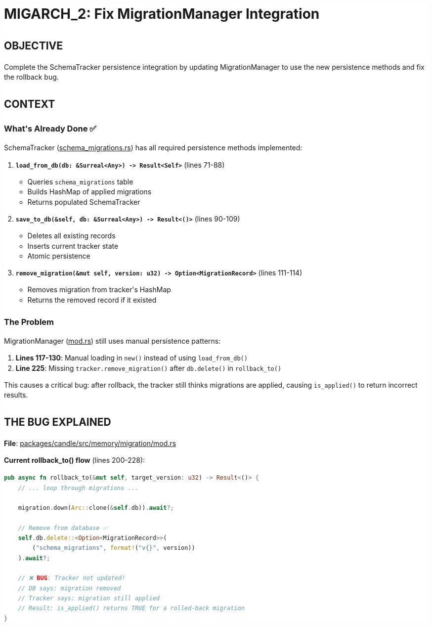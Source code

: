 # MIGARCH_2: Fix MigrationManager Integration

## OBJECTIVE

Complete the SchemaTracker persistence integration by updating MigrationManager to use the new persistence methods and fix the rollback bug.

## CONTEXT

### What's Already Done ✅

SchemaTracker ([schema_migrations.rs](../packages/candle/src/memory/migration/schema_migrations.rs)) has all required persistence methods implemented:

1. **`load_from_db(db: &Surreal<Any>) -> Result<Self>`** (lines 71-88)
   - Queries `schema_migrations` table
   - Builds HashMap of applied migrations
   - Returns populated SchemaTracker

2. **`save_to_db(&self, db: &Surreal<Any>) -> Result<()>`** (lines 90-109)
   - Deletes all existing records
   - Inserts current tracker state
   - Atomic persistence

3. **`remove_migration(&mut self, version: u32) -> Option<MigrationRecord>`** (lines 111-114)
   - Removes migration from tracker's HashMap
   - Returns the removed record if it existed

### The Problem

MigrationManager ([mod.rs](../packages/candle/src/memory/migration/mod.rs)) still uses manual persistence patterns:

1. **Lines 117-130**: Manual loading in `new()` instead of using `load_from_db()`
2. **Line 225**: Missing `tracker.remove_migration()` after `db.delete()` in `rollback_to()`

This causes a critical bug: after rollback, the tracker still thinks migrations are applied, causing `is_applied()` to return incorrect results.

## THE BUG EXPLAINED

**File**: [packages/candle/src/memory/migration/mod.rs](../packages/candle/src/memory/migration/mod.rs)

**Current rollback_to() flow** (lines 200-228):
```rust
pub async fn rollback_to(&mut self, target_version: u32) -> Result<()> {
    // ... loop through migrations ...
    
    migration.down(Arc::clone(&self.db)).await?;
    
    // Remove from database ✅
    self.db.delete::<Option<MigrationRecord>>(
        ("schema_migrations", format!("v{}", version))
    ).await?;
    
    // ❌ BUG: Tracker not updated! 
    // DB says: migration removed
    // Tracker says: migration still applied
    // Result: is_applied() returns TRUE for a rolled-back migration
}
```
